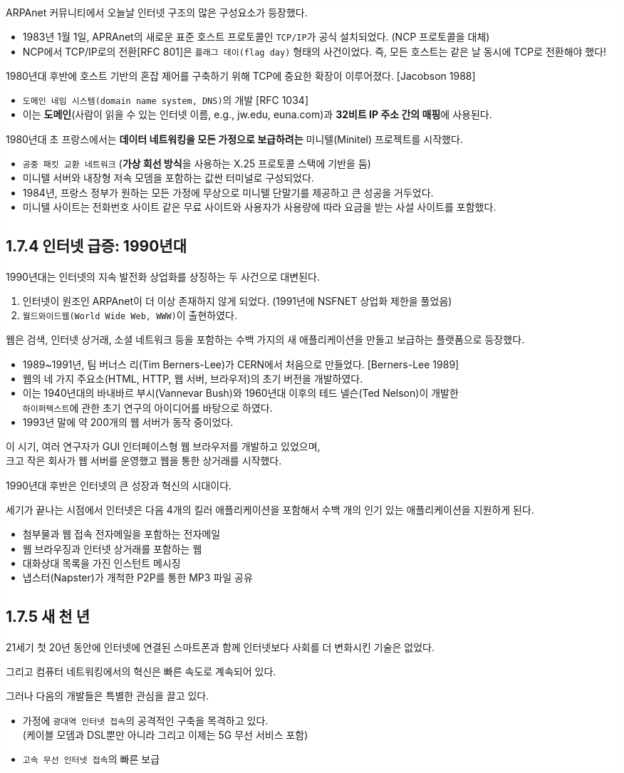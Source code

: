 ARPAnet 커뮤니티에서 오늘날 인터넷 구조의 많은 구성요소가 등장했다.

- 1983년 1월 1일, APRAnet의 새로운 표준 호스트 프로토콜인 `TCP/IP`가 공식 설치되었다. (NCP 프로토콜을 대체)
- NCP에서 TCP/IP로의 전환[RFC 801]은 `플래그 데이(flag day)` 형태의 사건이었다. 즉, 모든 호스트는 같은 날 동시에 TCP로 전환해야 했다!

1980년대 후반에 호스트 기반의 혼잡 제어를 구축하기 위해 TCP에 중요한 확장이 이루어졌다. [Jacobson 1988]

- `도메인 네임 시스템(domain name system, DNS)`의 개발 [RFC 1034]
- 이는 **도메인**(사람이 읽을 수 있는 인터넷 이름, e.g., jw.edu, euna.com)과 **32비트 IP 주소 간의 매핑**에 사용된다.

1980년대 초 프랑스에서는 **데이터 네트워킹을 모든 가정으로 보급하려는** 미니텔(Minitel) 프로젝트를 시작했다.

- `공중 패킷 교환 네트워크` (**가상 회선 방식**을 사용하는 X.25 프로토콜 스택에 기반을 둠)
- 미니텔 서버와 내장형 저속 모뎀을 포함하는 값싼 터미널로 구성되었다.
- 1984년, 프랑스 정부가 원하는 모든 가정에 무상으로 미니텔 단말기를 제공하고 큰 성공을 거두었다.
- 미니텔 사이트는 전화번호 사이트 같은 무료 사이트와 사용자가 사용량에 따라 요금을 받는 사설 사이트를 포함했다.

## 1.7.4 인터넷 급증: 1990년대

1990년대는 인터넷의 지속 발전화 상업화를 상징하는 두 사건으로 대변된다.

1. 인터넷이 원조인 ARPAnet이 더 이상 존재하지 않게 되었다.
   (1991년에 NSFNET 상업화 제한을 풀었음)
2. `월드와이드웹(World Wide Web, WWW)`이 출현하였다.

웹은 검색, 인터넷 상거래, 소셜 네트워크 등을 포함하는 수백 가지의 새 애플리케이션을 만들고 보급하는 플랫폼으로 등장했다.

- 1989~1991년, 팀 버너스 리(Tim Berners-Lee)가 CERN에서 처음으로 만들었다. [Berners-Lee 1989]
- 웹의 네 가지 주요소(HTML, HTTP, 웹 서버, 브라우저)의 초기 버전을 개발하였다.
- 이는 1940년대의 바내바르 부시(Vannevar Bush)와 1960년대 이후의 테드 넬슨(Ted Nelson)이 개발한  
  `하이퍼텍스트`에 관한 초기 연구의 아이디어를 바탕으로 하였다.
- 1993년 말에 약 200개의 웹 서버가 동작 중이었다.

이 시기, 여러 연구자가 GUI 인터페이스형 웹 브라우저를 개발하고 있었으며,  
크고 작은 회사가 웹 서버를 운영했고 웹을 통한 상거래를 시작했다.

1990년대 후반은 인터넷의 큰 성장과 혁신의 시대이다.

세기가 끝나는 시점에서 인터넷은 다음 4개의 킬러 애플리케이션을 포함해서 수백 개의 인기 있는 애플리케이션을 지원하게 된다.

- 첨부물과 웹 접속 전자메일을 포함하는 전자메일
- 웹 브라우징과 인터넷 상거래를 포함하는 웹
- 대화상대 목록을 가진 인스턴트 메시징
- 냅스터(Napster)가 개척한 P2P를 통한 MP3 파일 공유

## 1.7.5 새 천 년

21세기 첫 20년 동안에 인터넷에 연결된 스마트폰과 함께 인터넷보다 사회를 더 변화시킨 기술은 없었다.

그리고 컴퓨터 네트워킹에서의 혁신은 빠른 속도로 계속되어 있다.

그러나 다음의 개발들은 특별한 관심을 끌고 있다.

- 가정에 `광대역 인터넷 접속`의 공격적인 구축을 목격하고 있다.  
  (케이블 모뎀과 DSL뿐만 아니라 그리고 이제는 5G 무선 서비스 포함)

- `고속 무선 인터넷 접속`의 빠른 보급
